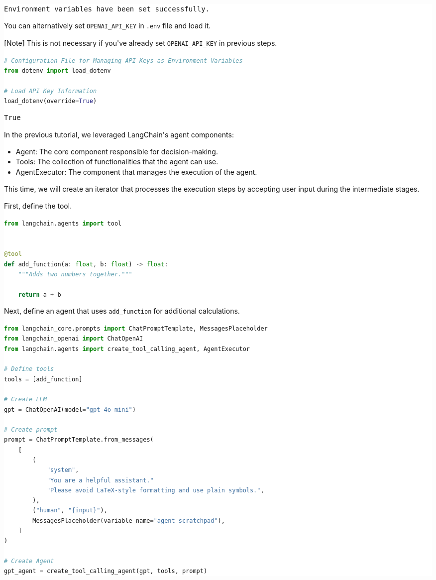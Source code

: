 <pre class="custom">Environment variables have been set successfully.
</pre>

You can alternatively set `OPENAI_API_KEY` in `.env` file and load it.

[Note] This is not necessary if you've already set `OPENAI_API_KEY` in previous steps.

```python
# Configuration File for Managing API Keys as Environment Variables
from dotenv import load_dotenv

# Load API Key Information
load_dotenv(override=True)
```




<pre class="custom">True</pre>



In the previous tutorial, we leveraged LangChain's agent components:

- Agent: The core component responsible for decision-making.
- Tools: The collection of functionalities that the agent can use.
- AgentExecutor: The component that manages the execution of the agent.

This time, we will create an iterator that processes the execution steps by accepting user input during the intermediate stages.

First, define the tool.

```python
from langchain.agents import tool


@tool
def add_function(a: float, b: float) -> float:
    """Adds two numbers together."""

    return a + b
```

Next, define an agent that uses `add_function` for additional calculations.

```python
from langchain_core.prompts import ChatPromptTemplate, MessagesPlaceholder
from langchain_openai import ChatOpenAI
from langchain.agents import create_tool_calling_agent, AgentExecutor

# Define tools
tools = [add_function]

# Create LLM
gpt = ChatOpenAI(model="gpt-4o-mini")

# Create prompt
prompt = ChatPromptTemplate.from_messages(
    [
        (
            "system",
            "You are a helpful assistant."
            "Please avoid LaTeX-style formatting and use plain symbols.",
        ),
        ("human", "{input}"),
        MessagesPlaceholder(variable_name="agent_scratchpad"),
    ]
)

# Create Agent
gpt_agent = create_tool_calling_agent(gpt, tools, prompt)
```